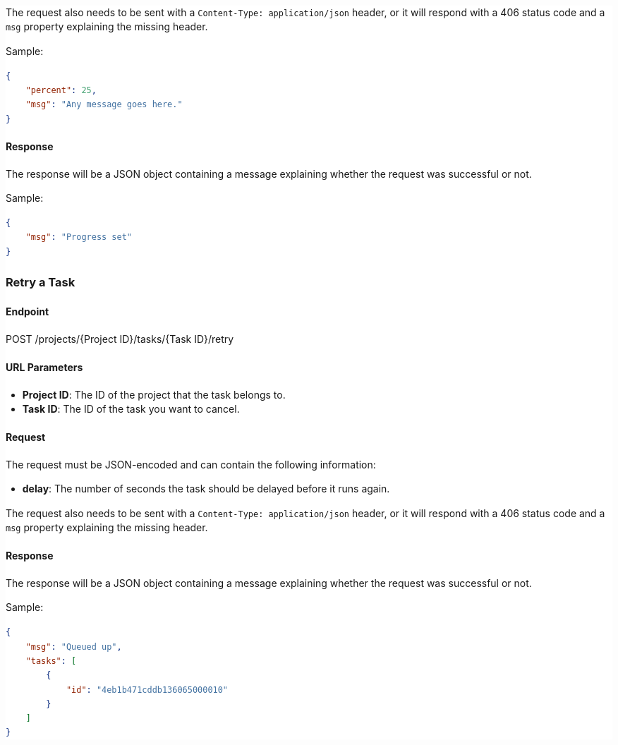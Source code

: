 The request also needs to be sent with a `Content-Type: application/json` header, or it will respond with a 406 status code and a `msg` property explaining the missing header.

Sample:

```json
{
    "percent": 25,
    "msg": "Any message goes here."
}
```

#### Response

The response will be a JSON object containing a message explaining whether the request was successful or not.

Sample:

```json
{
    "msg": "Progress set"
}
```

### <a name="retry_a_task"></a> Retry a Task

#### Endpoint

<div class="grey-box">
    POST /projects/<span class="variable project_id">{Project ID}</span>/tasks/<span class="variable task_id">{Task ID}</span>/retry
</div>

#### URL Parameters

* **Project ID**: The ID of the project that the task belongs to.
* **Task ID**: The ID of the task you want to cancel.

#### Request

The request must be JSON-encoded and can contain the following information:

* **delay**: The number of seconds the task should be delayed before it runs again.

The request also needs to be sent with a `Content-Type: application/json` header, or it will respond with a 406 status code and a `msg` property explaining the missing header.

#### Response

The response will be a JSON object containing a message explaining whether the request was successful or not.

Sample:

```json
{
    "msg": "Queued up",
    "tasks": [
        {
            "id": "4eb1b471cddb136065000010"
        }
    ]
}
```
